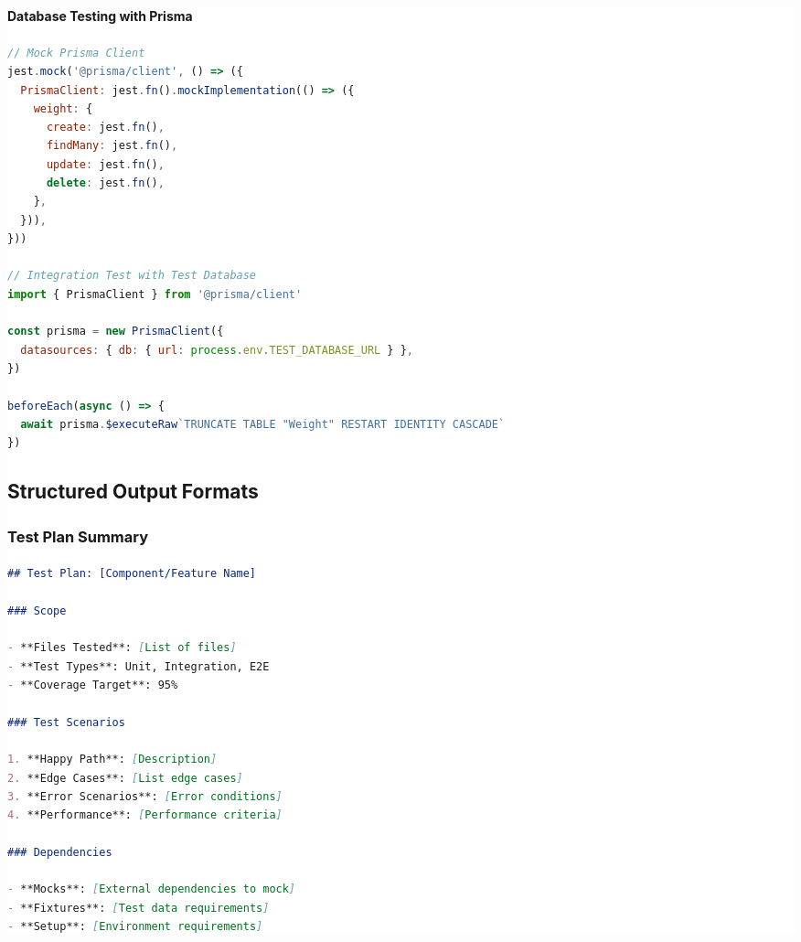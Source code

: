 ```javascript
```

#### Database Testing with Prisma

```javascript
// Mock Prisma Client
jest.mock('@prisma/client', () => ({
  PrismaClient: jest.fn().mockImplementation(() => ({
    weight: {
      create: jest.fn(),
      findMany: jest.fn(),
      update: jest.fn(),
      delete: jest.fn(),
    },
  })),
}))

// Integration Test with Test Database
import { PrismaClient } from '@prisma/client'

const prisma = new PrismaClient({
  datasources: { db: { url: process.env.TEST_DATABASE_URL } },
})

beforeEach(async () => {
  await prisma.$executeRaw`TRUNCATE TABLE "Weight" RESTART IDENTITY CASCADE`
})
```

## Structured Output Formats

### Test Plan Summary

```markdown
## Test Plan: [Component/Feature Name]

### Scope

- **Files Tested**: [List of files]
- **Test Types**: Unit, Integration, E2E
- **Coverage Target**: 95%

### Test Scenarios

1. **Happy Path**: [Description]
2. **Edge Cases**: [List edge cases]
3. **Error Scenarios**: [Error conditions]
4. **Performance**: [Performance criteria]

### Dependencies

- **Mocks**: [External dependencies to mock]
- **Fixtures**: [Test data requirements]
- **Setup**: [Environment requirements]
```
